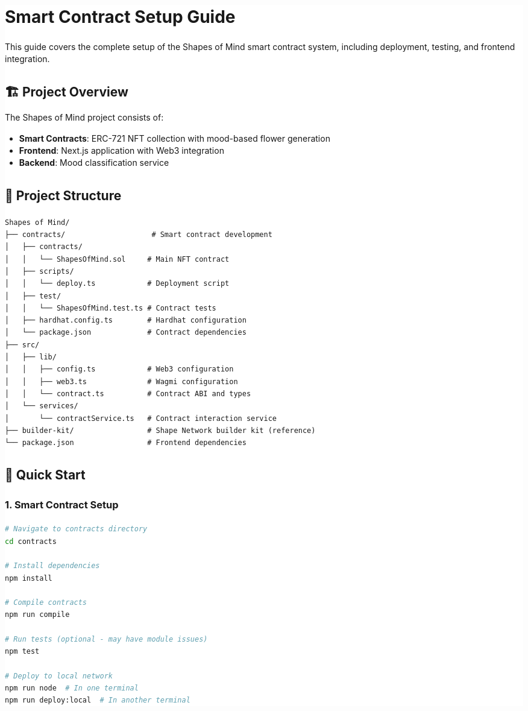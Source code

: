 # Smart Contract Setup Guide

This guide covers the complete setup of the Shapes of Mind smart contract system, including deployment, testing, and frontend integration.

## 🏗️ Project Overview

The Shapes of Mind project consists of:
- **Smart Contracts**: ERC-721 NFT collection with mood-based flower generation
- **Frontend**: Next.js application with Web3 integration
- **Backend**: Mood classification service

## 📁 Project Structure

```
Shapes of Mind/
├── contracts/                    # Smart contract development
│   ├── contracts/
│   │   └── ShapesOfMind.sol     # Main NFT contract
│   ├── scripts/
│   │   └── deploy.ts            # Deployment script
│   ├── test/
│   │   └── ShapesOfMind.test.ts # Contract tests
│   ├── hardhat.config.ts        # Hardhat configuration
│   └── package.json             # Contract dependencies
├── src/
│   ├── lib/
│   │   ├── config.ts            # Web3 configuration
│   │   ├── web3.ts              # Wagmi configuration
│   │   └── contract.ts          # Contract ABI and types
│   └── services/
│       └── contractService.ts   # Contract interaction service
├── builder-kit/                 # Shape Network builder kit (reference)
└── package.json                 # Frontend dependencies
```

## 🚀 Quick Start

### 1. Smart Contract Setup

```bash
# Navigate to contracts directory
cd contracts

# Install dependencies
npm install

# Compile contracts
npm run compile

# Run tests (optional - may have module issues)
npm test

# Deploy to local network
npm run node  # In one terminal
npm run deploy:local  # In another terminal
```
